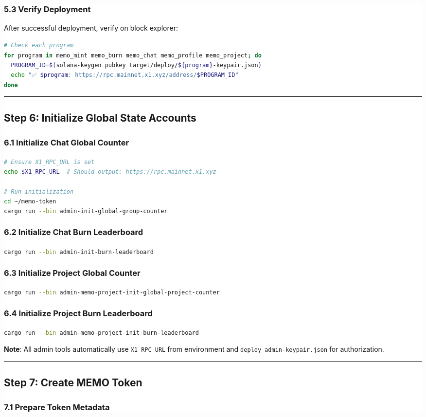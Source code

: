 ### 5.3 Verify Deployment

After successful deployment, verify on block explorer:

```bash
# Check each program
for program in memo_mint memo_burn memo_chat memo_profile memo_project; do
  PROGRAM_ID=$(solana-keygen pubkey target/deploy/${program}-keypair.json)
  echo "✅ $program: https://rpc.mainnet.x1.xyz/address/$PROGRAM_ID"
done
```

---

## Step 6: Initialize Global State Accounts

### 6.1 Initialize Chat Global Counter

```bash
# Ensure X1_RPC_URL is set
echo $X1_RPC_URL  # Should output: https://rpc.mainnet.x1.xyz

# Run initialization
cd ~/memo-token
cargo run --bin admin-init-global-group-counter
```

### 6.2 Initialize Chat Burn Leaderboard

```bash
cargo run --bin admin-init-burn-leaderboard
```

### 6.3 Initialize Project Global Counter

```bash
cargo run --bin admin-memo-project-init-global-project-counter
```

### 6.4 Initialize Project Burn Leaderboard

```bash
cargo run --bin admin-memo-project-init-burn-leaderboard
```

**Note**: All admin tools automatically use `X1_RPC_URL` from environment and `deploy_admin-keypair.json` for authorization.

---

## Step 7: Create MEMO Token

### 7.1 Prepare Token Metadata
